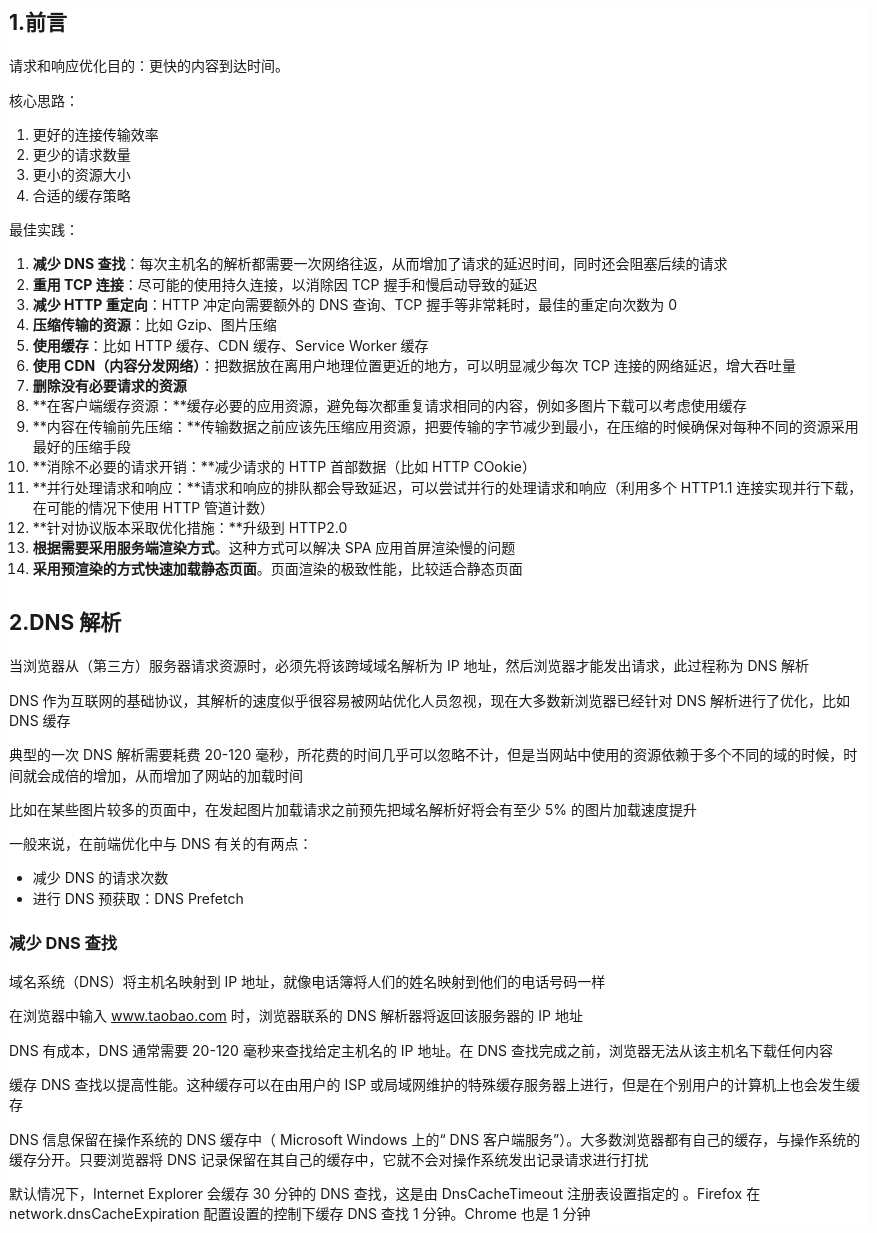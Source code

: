 ## 1.前言

请求和响应优化目的：更快的内容到达时间。

核心思路：

1. 更好的连接传输效率
2. 更少的请求数量
3. 更小的资源大小
4. 合适的缓存策略

最佳实践：

1. **减少 DNS 查找**：每次主机名的解析都需要一次网络往返，从而增加了请求的延迟时间，同时还会阻塞后续的请求
2. **重用 TCP 连接**：尽可能的使用持久连接，以消除因 TCP 握手和慢启动导致的延迟
3. **减少 HTTP 重定向**：HTTP 冲定向需要额外的 DNS 查询、TCP 握手等非常耗时，最佳的重定向次数为 0
4. **压缩传输的资源**：比如 Gzip、图片压缩
5. **使用缓存**：比如 HTTP 缓存、CDN 缓存、Service Worker 缓存
6. **使用 CDN（内容分发网络）**：把数据放在离用户地理位置更近的地方，可以明显减少每次 TCP 连接的网络延迟，增大吞吐量
7. **删除没有必要请求的资源**
8. **在客户端缓存资源：**缓存必要的应用资源，避免每次都重复请求相同的内容，例如多图片下载可以考虑使用缓存
9. **内容在传输前先压缩：**传输数据之前应该先压缩应用资源，把要传输的字节减少到最小，在压缩的时候确保对每种不同的资源采用最好的压缩手段
10. **消除不必要的请求开销：**减少请求的 HTTP 首部数据（比如 HTTP COokie）
11. **并行处理请求和响应：**请求和响应的排队都会导致延迟，可以尝试并行的处理请求和响应（利用多个 HTTP1.1 连接实现并行下载，在可能的情况下使用 HTTP 管道计数）
12. **针对协议版本采取优化措施：**升级到 HTTP2.0
13. **根据需要采用服务端渲染方式**。这种方式可以解决 SPA 应用首屏渲染慢的问题
14. **采用预渲染的方式快速加载静态页面**。页面渲染的极致性能，比较适合静态页面

## 2.DNS 解析

当浏览器从（第三方）服务器请求资源时，必须先将该跨域域名解析为 IP 地址，然后浏览器才能发出请求，此过程称为 DNS 解析

DNS 作为互联网的基础协议，其解析的速度似乎很容易被网站优化人员忽视，现在大多数新浏览器已经针对 DNS 解析进行了优化，比如 DNS 缓存

典型的一次 DNS 解析需要耗费 20-120 毫秒，所花费的时间几乎可以忽略不计，但是当网站中使用的资源依赖于多个不同的域的时候，时间就会成倍的增加，从而增加了网站的加载时间

比如在某些图片较多的页面中，在发起图片加载请求之前预先把域名解析好将会有至少 5% 的图片加载速度提升

一般来说，在前端优化中与 DNS 有关的有两点：

- 减少 DNS 的请求次数
- 进行 DNS 预获取：DNS Prefetch

### 减少 DNS 查找

域名系统（DNS）将主机名映射到 IP 地址，就像电话簿将人们的姓名映射到他们的电话号码一样

在浏览器中输入 www.taobao.com 时，浏览器联系的 DNS 解析器将返回该服务器的 IP 地址

DNS 有成本，DNS 通常需要 20-120 毫秒来查找给定主机名的 IP 地址。在 DNS 查找完成之前，浏览器无法从该主机名下载任何内容

缓存 DNS 查找以提高性能。这种缓存可以在由用户的 ISP 或局域网维护的特殊缓存服务器上进行，但是在个别用户的计算机上也会发生缓存

DNS 信息保留在操作系统的 DNS 缓存中（ Microsoft Windows 上的“ DNS 客户端服务”）。大多数浏览器都有自己的缓存，与操作系统的缓存分开。只要浏览器将 DNS 记录保留在其自己的缓存中，它就不会对操作系统发出记录请求进行打扰

默认情况下，Internet Explorer 会缓存 30 分钟的 DNS 查找，这是由 DnsCacheTimeout 注册表设置指定的 。Firefox 在 network.dnsCacheExpiration 配置设置的控制下缓存 DNS 查找 1 分钟。Chrome 也是 1 分钟
